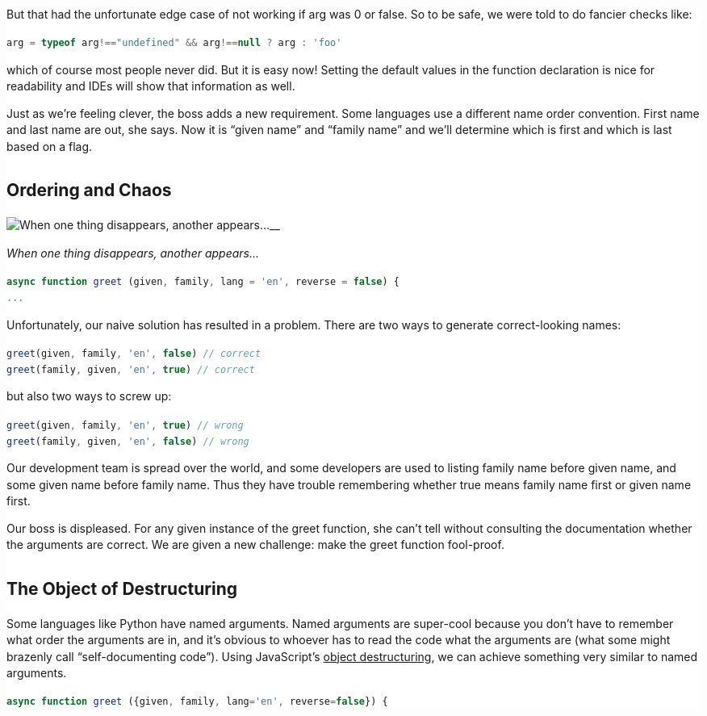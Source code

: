 But that had the unfortunate edge case of not working if arg was 0 or false. So to be safe, we were told to do fancier checks like:

```javascript
arg = typeof arg!=="undefined" && arg!==null ? arg : 'foo'
```

which of course most people never did. But it is easy now! Setting the default values in the function declaration is nice for readability and IDEs will show that information as well.

Just as we’re feeling clever, the boss adds a new requirement. Some languages use a different name order convention. First name and last name are out, she says. Now it is “given name” and “family name” and we’ll determine which is first and which is last based on a flag.

## **Ordering and Chaos**

![When one thing disappears, another appears…](https://cdn-images-1.medium.com/max/800/1*wyv6Frz4ZOR4093-MkQCaA.gif)__

_When one thing disappears, another appears…_

```javascript
async function greet (given, family, lang = 'en', reverse = false) {
...
```

Unfortunately, our naive solution has resulted in a problem. There are two ways to generate correct-looking names:

```javascript
greet(given, family, 'en', false) // correct
greet(family, given, 'en', true) // correct
```

but also two ways to screw up:

```javascript
greet(given, family, 'en', true) // wrong
greet(family, given, 'en', false) // wrong
```

Our development team is spread over the world, and some developers are used to listing family name before given name, and some given name before family name. Thus they have trouble remembering whether true means family name first or given name first.

Our boss is displeased. For any given instance of the greet function, she can’t tell without consulting the documentation whether the arguments are correct. We are given a new challenge: make the greet function fool-proof.

## **The Object of Destructuring**

Some languages like Python have named arguments. Named arguments are super-cool because you don’t have to remember what order the arguments are in, and it’s obvious to whoever has to read the code what the arguments are (what some might brazenly call “self-documenting code”). Using JavaScript’s [object destructuring](https://hacks.mozilla.org/2015/05/es6-in-depth-destructuring/), we can achieve something very similar to named arguments.

```javascript
async function greet ({given, family, lang='en', reverse=false}) {
```
